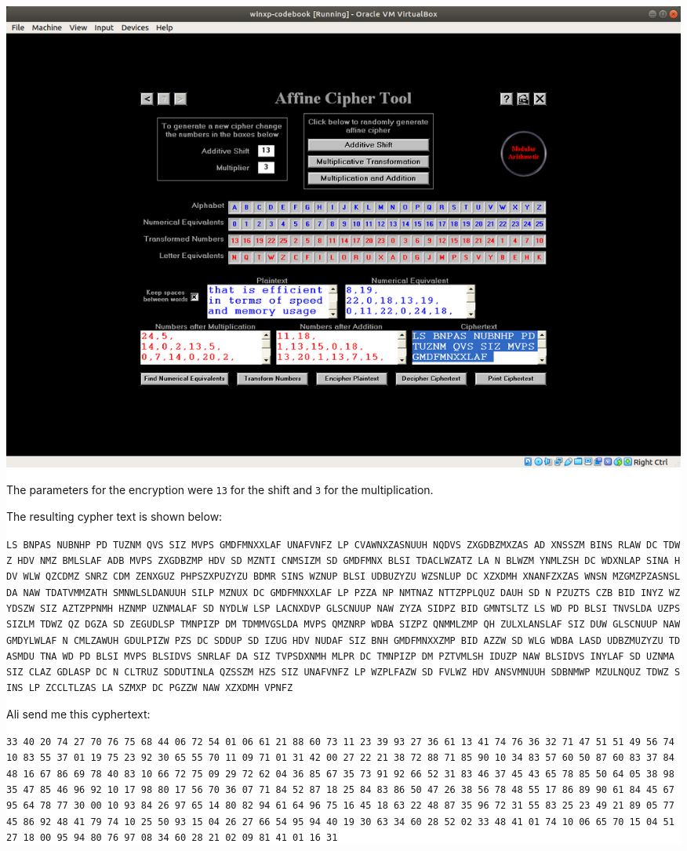 ![winxp-codebook [Running] - Oracle VM VirtualBox_416](SNN-Lab-1-historical.assets/winxp-codebook%20%5BRunning%5D%20-%20Oracle%20VM%20VirtualBox_416.png)

The parameters for the encryption were `13` for the shift and `3` for the multiplication.

The resulting cypher text is shown below:

```
LS BNPAS NUBNHP PD TUZNM QVS SIZ MVPS GMDFMNXXLAF UNAFVNFZ LP CVAWNXZASNUUH NQDVS ZXGDBZMXZAS AD XNSSZM BINS RLAW DC TDWZ HDV NMZ BMLSLAF ADB MVPS ZXGDBZMP HDV SD MZNTI CNMSIZM SD GMDFMNX BLSI TDACLWZATZ LA N BLWZM YNMLZSH DC WDXNLAP SINA HDV WLW QZCDMZ SNRZ CDM ZENXGUZ PHPSZXPUZYZU BDMR SINS WZNUP BLSI UDBUZYZU WZSNLUP DC XZXDMH XNANFZXZAS WNSN MZGMZPZASNSLDA NAW TDATVMMZATH SMNWLSLDANUUH SILP MZNUX DC GMDFMNXXLAF LP PZZA NP NMTNAZ NTTZPPLQUZ DAUH SD N PZUZTS CZB BID INYZ WZYDSZW SIZ AZTZPPNMH HZNMP UZNMALAF SD NYDLW LSP LACNXDVP GLSCNUUP NAW ZYZA SIDPZ BID GMNTSLTZ LS WD PD BLSI TNVSLDA UZPS SIZLM TDWZ QZ DGZA SD ZEGUDLSP TMNPIZP DM TDMMVGSLDA MVPS QMZNRP WDBA SIZPZ QNMMLZMP QH ZULXLANSLAF SIZ DUW GLSCNUUP NAW GMDYLWLAF N CMLZAWUH GDULPIZW PZS DC SDDUP SD IZUG HDV NUDAF SIZ BNH GMDFMNXXZMP BID AZZW SD WLG WDBA LASD UDBZMUZYZU TDASMDU TNA WD PD BLSI MVPS BLSIDVS SNRLAF DA SIZ TVPSDXNMH MLPR DC TMNPIZP DM PZTVMLSH IDUZP NAW BLSIDVS INYLAF SD UZNMA SIZ CLAZ GDLASP DC N CLTRUZ SDDUTINLA QZSSZM HZS SIZ UNAFVNFZ LP WZPLFAZW SD FVLWZ HDV ANSVMNUUH SDBNMWP MZULNQUZ TDWZ SINS LP ZCCLTLZAS LA SZMXP DC PGZZW NAW XZXDMH VPNFZ
```

Ali send me this cyphertext:

```
33 40 20 74 27 70 76 75 68 44 06 72 54 01 06 61 21 88 60 73 11 23 39 93 27 36 61 13 41 74 76 36 32 71 47 51 51 49 56 74 10 83 55 37 01 19 75 23 92 30 65 55 70 11 09 71 01 31 42 00 27 22 21 38 72 88 71 85 90 10 34 83 57 60 50 87 60 83 37 84 48 16 67 86 69 78 40 83 10 66 72 75 09 29 72 62 04 36 85 67 35 73 91 92 66 52 31 83 46 37 45 43 65 78 85 50 64 05 38 98 35 47 85 46 96 92 10 17 98 80 17 56 70 36 07 71 84 52 87 18 25 84 83 86 50 47 26 38 56 78 48 55 17 86 89 90 61 84 45 67 95 64 78 77 30 00 10 93 84 26 97 65 14 80 82 94 61 64 96 75 16 45 18 63 22 48 87 35 96 72 31 55 83 25 23 49 21 89 05 77 45 86 92 48 41 79 74 10 25 50 93 15 04 26 27 66 54 95 94 40 19 30 63 34 60 28 52 02 33 48 41 01 74 10 06 65 70 15 04 51 27 18 00 95 94 80 76 97 08 34 60 28 21 02 09 81 41 01 16 31
```
